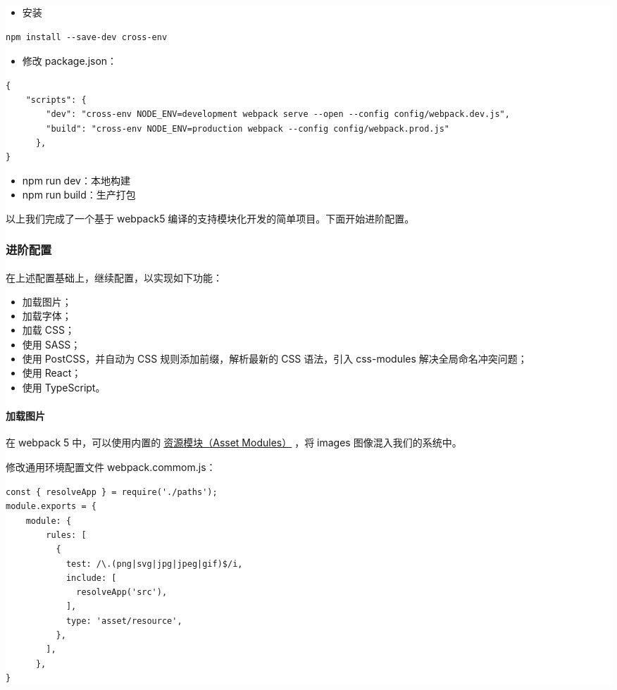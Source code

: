 - 安装
  
```
npm install --save-dev cross-env
```

- 修改 package.json：
  
```
{
    "scripts": {
        "dev": "cross-env NODE_ENV=development webpack serve --open --config config/webpack.dev.js",
        "build": "cross-env NODE_ENV=production webpack --config config/webpack.prod.js"
      },
}
```

-  npm run dev：本地构建
-  npm run build：生产打包

以上我们完成了一个基于 webpack5 编译的支持模块化开发的简单项目。下面开始进阶配置。

### 进阶配置
在上述配置基础上，继续配置，以实现如下功能：

- 加载图片；
- 加载字体；
- 加载 CSS；
- 使用 SASS；
- 使用 PostCSS，并自动为 CSS 规则添加前缀，解析最新的 CSS 语法，引入 css-modules 解决全局命名冲突问题；
- 使用 React；
- 使用 TypeScript。

#### 加载图片

在 webpack 5 中，可以使用内置的 [资源模块（Asset Modules）](https://webpack.docschina.org/guides/asset-modules/) ，将 images 图像混入我们的系统中。

修改通用环境配置文件 webpack.commom.js：

```
const { resolveApp } = require('./paths');
module.exports = {
    module: {
        rules: [
          {
            test: /\.(png|svg|jpg|jpeg|gif)$/i,
            include: [
              resolveApp('src'),
            ],
            type: 'asset/resource',
          },
        ],
      },
}
```
